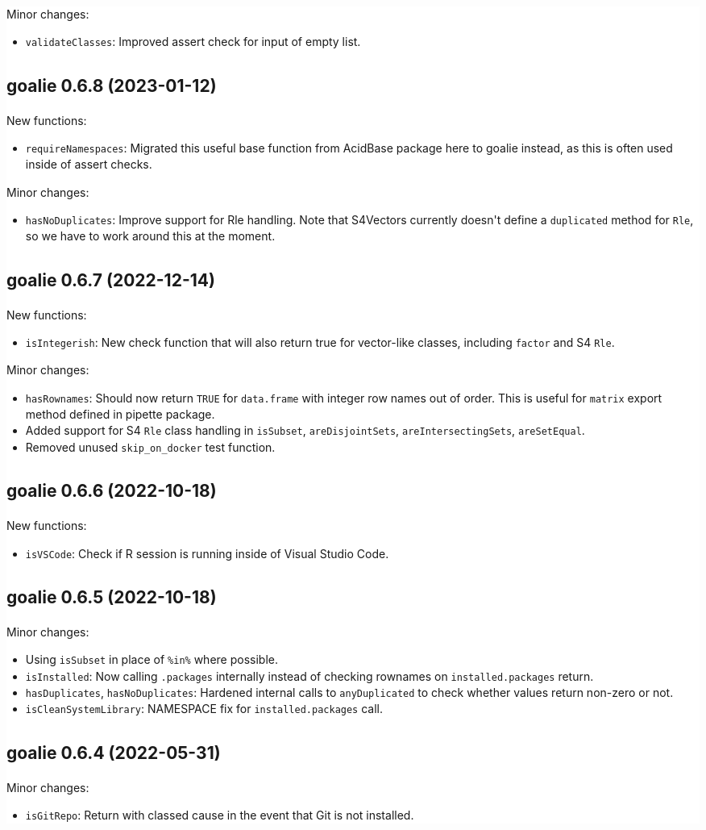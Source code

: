 Minor changes:

- `validateClasses`: Improved assert check for input of empty list.

## goalie 0.6.8 (2023-01-12)

New functions:

- `requireNamespaces`: Migrated this useful base function from AcidBase package
  here to goalie instead, as this is often used inside of assert checks.

Minor changes:

- `hasNoDuplicates`: Improve support for Rle handling. Note that S4Vectors
  currently doesn't define a `duplicated` method for `Rle`, so we have to
  work around this at the moment.

## goalie 0.6.7 (2022-12-14)

New functions:

- `isIntegerish`: New check function that will also return true for vector-like
  classes, including `factor` and S4 `Rle`.

Minor changes:

- `hasRownames`: Should now return `TRUE` for `data.frame` with integer row
  names out of order. This is useful for `matrix` export method defined in
  pipette package.
- Added support for S4 `Rle` class handling in `isSubset`, `areDisjointSets`,
  `areIntersectingSets`, `areSetEqual`.
- Removed unused `skip_on_docker` test function.

## goalie 0.6.6 (2022-10-18)

New functions:

- `isVSCode`: Check if R session is running inside of Visual Studio Code.

## goalie 0.6.5 (2022-10-18)

Minor changes:

- Using `isSubset` in place of `%in%` where possible.
- `isInstalled`: Now calling `.packages` internally instead of checking rownames
  on `installed.packages` return.
- `hasDuplicates`, `hasNoDuplicates`: Hardened internal calls to `anyDuplicated`
  to check whether values return non-zero or not.
- `isCleanSystemLibrary`: NAMESPACE fix for `installed.packages` call.

## goalie 0.6.4 (2022-05-31)

Minor changes:

- `isGitRepo`: Return with classed cause in the event that Git is not installed.
